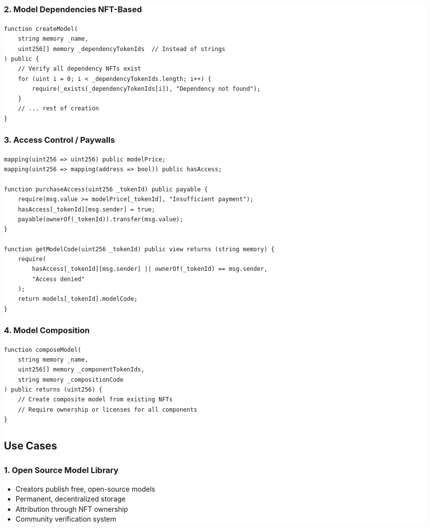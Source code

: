 ### 2. Model Dependencies NFT-Based

```solidity
function createModel(
    string memory _name,
    uint256[] memory _dependencyTokenIds  // Instead of strings
) public {
    // Verify all dependency NFTs exist
    for (uint i = 0; i < _dependencyTokenIds.length; i++) {
        require(_exists(_dependencyTokenIds[i]), "Dependency not found");
    }
    // ... rest of creation
}
```

### 3. Access Control / Paywalls

```solidity
mapping(uint256 => uint256) public modelPrice;
mapping(uint256 => mapping(address => bool)) public hasAccess;

function purchaseAccess(uint256 _tokenId) public payable {
    require(msg.value >= modelPrice[_tokenId], "Insufficient payment");
    hasAccess[_tokenId][msg.sender] = true;
    payable(ownerOf(_tokenId)).transfer(msg.value);
}

function getModelCode(uint256 _tokenId) public view returns (string memory) {
    require(
        hasAccess[_tokenId][msg.sender] || ownerOf(_tokenId) == msg.sender,
        "Access denied"
    );
    return models[_tokenId].modelCode;
}
```

### 4. Model Composition

```solidity
function composeModel(
    string memory _name,
    uint256[] memory _componentTokenIds,
    string memory _compositionCode
) public returns (uint256) {
    // Create composite model from existing NFTs
    // Require ownership or licenses for all components
}
```

## Use Cases

### 1. Open Source Model Library
- Creators publish free, open-source models
- Permanent, decentralized storage
- Attribution through NFT ownership
- Community verification system
